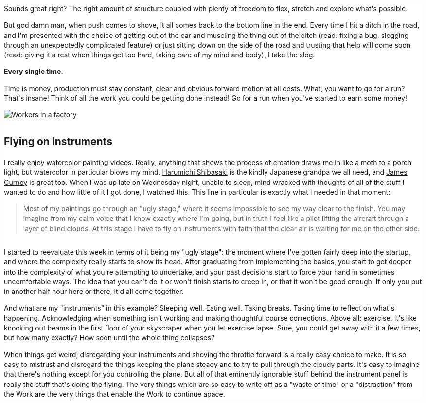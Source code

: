 Sounds great right? The right amount of structure coupled with plenty of freedom to flex, stretch and explore what's possible. 

But god damn man, when push comes to shove, it all comes back to the bottom line in the end. Every time I hit a ditch in the road, and I'm presented with the choice of getting out of the car and muscling the thing out of the ditch (read: fixing a bug, slogging through an unexpectedly complicated feature) or just sitting down on the side of the road and trusting that help will come soon (read: giving it a rest when things get too hard, taking care of my mind and body), I take the slog. 

**Every single time.**

Time is money, production must stay constant, clear and obvious forward motion at all costs. What, you want to go for a run? That's insane! Think of all the work you could be getting done instead! Go for a run when you've started to earn some money!

<img src="/assets/images/m2-w3/instruments.jpg" style="width: 100%" alt="Workers in a factory">

## Flying on Instruments

I really enjoy watercolor painting videos. Really, anything that shows the process of creation draws me in like a moth to a porch light, but watercolor in particular blows my mind. [Harumichi Shibasaki](https://www.youtube.com/channel/UCPiQ_mEXdEbB-3Yhiq7gq5w) is the kindly Japanese grandpa we all need, and [James Gurney](https://www.youtube.com/channel/UCTIoOLzT1jbxAcPW99xn0zQ) is great too. When I was up late on Wednesday night, unable to sleep, mind wracked with thoughts of all of the stuff I wanted to do and how little of it I got done, I watched this. This line in particular is exactly what I needed in that moment: 

> Most of my paintings go through an "ugly stage," where it seems impossible to see my way clear to the finish. You may imagine from my calm voice that I know exactly where I'm going, but in truth I feel like a pilot lifting the aircraft through a layer of blind clouds. At this stage I have to fly on instruments with faith that the clear air is waiting for me on the other side. 

<div style="margin-bottom: 2rem;">
	<iframe width="560" height="315" src="https://www.youtube-nocookie.com/embed/D0xOuwp2kVg" frameborder="0" allow="accelerometer; autoplay; clipboard-write; encrypted-media; gyroscope; picture-in-picture" allowfullscreen>
	</iframe>
</div>

I started to reevaluate this week in terms of it being my "ugly stage": the moment where I've gotten fairly deep into the startup, and where the complexity really starts to show its head. After graduating from implementing the basics, you start to get deeper into the complexity of what you're attempting to undertake, and your past decisions start to force your hand in sometimes uncomfortable ways. The idea that you can't do it or won't finish starts to creep in, or that it won't be good enough. If only you put in another half hour here or there, it'd all come together. 

And what are my "instruments" in this example? Sleeping well. Eating well. Taking breaks. Taking time to reflect on what's happening. Acknowledging when something isn't working and making thoughtful course corrections. Above all: exercise. It's like knocking out beams in the first floor of your skyscraper when you let exercise lapse. Sure, you could get away with it a few times, but how many exactly? How soon until the whole thing collapses? 

When things get weird, disregarding your instruments and shoving the throttle forward is a really easy choice to make. It is so easy to mistrust and disregard the things keeping the plane steady and to try to pull through the cloudy parts. It's easy to imagine that there's nothing except for you controling the plane. But all of that eminently ignorable stuff behind the instrument panel is really the stuff that's doing the flying. The very things which are so easy to write off as a "waste of time" or a "distraction" from the Work are the very things that enable the Work to continue apace. 
